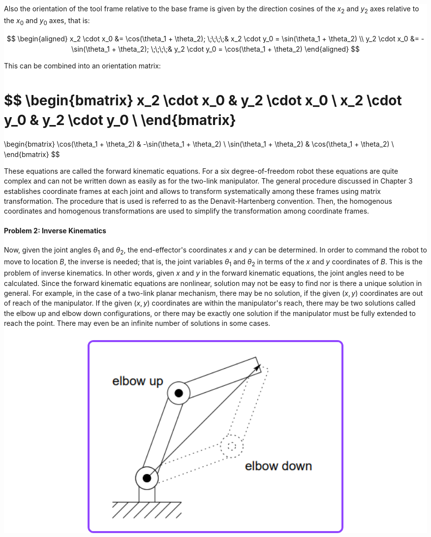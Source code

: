 Also the orientation of the tool frame relative to the base frame is given by the direction cosines of the $x_2$ and $y_2$ axes relative to the $x_0$ and $y_0$ axes, that is:

$$
\begin{aligned}
x_2 \cdot x_0 &= \cos(\theta_1 + \theta_2); \;\;\;\;& x_2 \cdot y_0 = \sin(\theta_1 + \theta_2) \\
y_2 \cdot x_0 &= -\sin(\theta_1 + \theta_2); \;\;\;\;& y_2 \cdot y_0 = \cos(\theta_1 + \theta_2)
\end{aligned}
$$

This can be combined into an orientation matrix:

$$
\begin{bmatrix}
x_2 \cdot x_0 & y_2 \cdot x_0 \\
x_2 \cdot y_0 & y_2 \cdot y_0 \\
\end{bmatrix}
=
\begin{bmatrix}
\cos(\theta_1 + \theta_2) & -\sin(\theta_1 + \theta_2) \\
\sin(\theta_1 + \theta_2) & \cos(\theta_1 + \theta_2) \\
\end{bmatrix}
$$

These equations are called the forward kinematic equations. For a six degree-of-freedom robot these equations are quite complex and can not be written down as easily as for the two-link manipulator. The general procedure discussed in Chapter 3 establishes coordinate frames at each joint and allows to transform systematically among these frames using matrix transformation. The procedure that is used is referred to as the Denavit-Hartenberg convention. Then, the homogenous coordinates and homogenous transformations are used to simplify the transformation among coordinate frames.

#### Problem 2: Inverse Kinematics

Now, given the joint angles $\theta_1$ and $\theta_2$, the end-effector's coordinates $x$ and $y$ can be determined. In order to command the robot to move to location $B$, the inverse is needed; that is, the joint variables $\theta_1$ and $\theta_2$ in terms of the $x$ and $y$ coordinates of $B$. This is the problem of inverse kinematics. In other words, given $x$ and $y$ in the forward kinematic equations, the joint angles need to be calculated. Since the forward kinematic equations are nonlinear, solution may not be easy to find nor is there a unique solution in general. For example, in the case of a two-link planar mechanism, there may be no solution, if the given $(x,y)$ coordinates are out of reach of the manipulator. If the given $(x,y)$ coordinates are within the manipulator's reach, there may be two solutions called the elbow up and elbow down configurations, or there may be exactly one solution if the manipulator must be fully extended to reach the point. There may even be an infinite number of solutions in some cases.

<div style="display:flex;align-items:center;justify-content:center;margin:24px">
<img style="width:512px;border:4px solid #9146ff;border-radius:12px" src="./assets/chapter1/multiple-inverse-kinematics-solutions.png">
</div>
